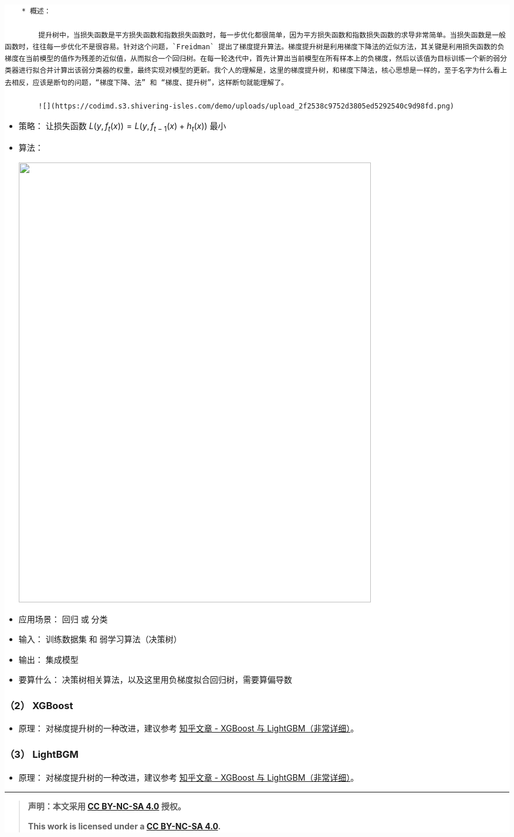         * 概述：
        
            提升树中，当损失函数是平方损失函数和指数损失函数时，每一步优化都很简单，因为平方损失函数和指数损失函数的求导非常简单。当损失函数是一般函数时，往往每一步优化不是很容易。针对这个问题，`Freidman` 提出了梯度提升算法。梯度提升树是利用梯度下降法的近似方法，其关键是利用损失函数的负梯度在当前模型的值作为残差的近似值，从而拟合一个回归树。在每一轮迭代中，首先计算出当前模型在所有样本上的负梯度，然后以该值为目标训练一个新的弱分类器进行拟合并计算出该弱分类器的权重，最终实现对模型的更新。我个人的理解是，这里的梯度提升树，和梯度下降法，核心思想是一样的，至于名字为什么看上去相反，应该是断句的问题，“梯度下降、法” 和 “梯度、提升树”，这样断句就能理解了。
            
            ![](https://codimd.s3.shivering-isles.com/demo/uploads/upload_2f2538c9752d3805ed5292540c9d98fd.png)

        
* 策略： 让损失函数 $L(y, f_{t}(x)) =L(y, f_{t-1}(x)+ h_t(x))$ 最小

* 算法： 

    <img src ="https://codimd.s3.shivering-isles.com/demo/uploads/upload_617cb91251358f8f4a0576d118a42ca9.png" width = "600" height = "750"/>


* 应用场景： 回归 或 分类

* 输入： 训练数据集 和 弱学习算法（决策树）

* 输出： 集成模型

* 要算什么： 决策树相关算法，以及这里用负梯度拟合回归树，需要算偏导数

### （2） XGBoost
* 原理： 对梯度提升树的一种改进，建议参考 [知乎文章 - XGBoost 与 LightGBM（非常详细）](https://zhuanlan.zhihu.com/p/87885678)。

### （3） LightBGM
* 原理： 对梯度提升树的一种改进，建议参考 [知乎文章 - XGBoost 与 LightGBM（非常详细）](https://zhuanlan.zhihu.com/p/87885678)。


***
> **声明：本文采用 [CC BY-NC-SA 4.0](http://creativecommons.org/licenses/by-nc-sa/4.0/) 授权。**
> 
> **This work is licensed under a [CC BY-NC-SA 4.0](http://creativecommons.org/licenses/by-nc-sa/4.0/).**
